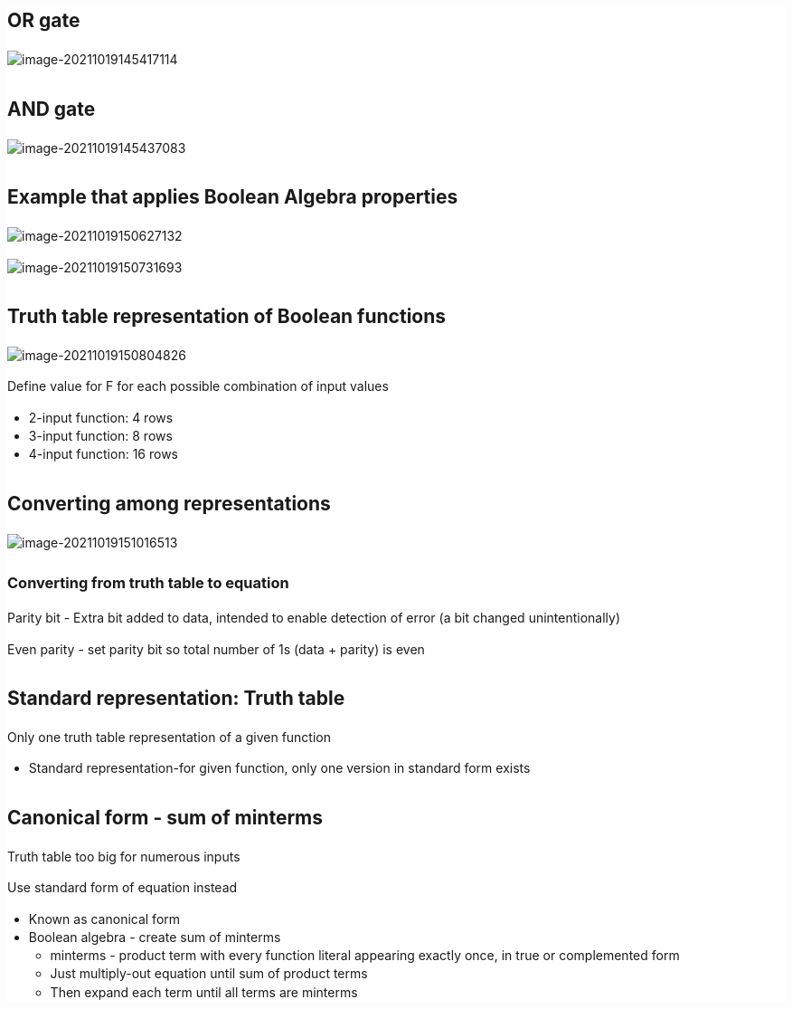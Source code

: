 ## OR gate

![image-20211019145417114](/Kevin_Min/images/2021-10-19-digital-system-circuits-midterm/image-20211019145417114.png)

## AND gate

![image-20211019145437083](/Kevin_Min/images/2021-10-19-digital-system-circuits-midterm/image-20211019145437083.png)

## Example that applies Boolean Algebra properties

![image-20211019150627132](/Kevin_Min/images/2021-10-19-digital-system-circuits-midterm/image-20211019150627132.png)

![image-20211019150731693](/Kevin_Min/images/2021-10-19-digital-system-circuits-midterm/image-20211019150731693.png)

## Truth table representation of Boolean functions

![image-20211019150804826](/Kevin_Min/images/2021-10-19-digital-system-circuits-midterm/image-20211019150804826.png)

Define value for F for each possible combination of input values

-   2-input function: 4 rows
-   3-input function: 8 rows
-   4-input function: 16 rows

## Converting among representations

![image-20211019151016513](/Kevin_Min/images/2021-10-19-digital-system-circuits-midterm/image-20211019151016513.png)

### Converting from truth table to equation

Parity bit - Extra bit added to data, intended to enable detection of error (a bit changed unintentionally)

Even parity - set parity bit so total number of 1s (data + parity) is even

## Standard representation: Truth table

Only one truth table representation of a given function

-   Standard representation-for given function, only one version in standard form exists

## Canonical form - sum of minterms

Truth table too big for numerous inputs

Use standard form of equation instead

-   Known as canonical form
-   Boolean algebra - create sum of minterms
    -   minterms - product term with every function literal appearing exactly once, in true or complemented form
    -   Just multiply-out equation until sum of product terms
    -   Then expand each term until all terms are minterms
